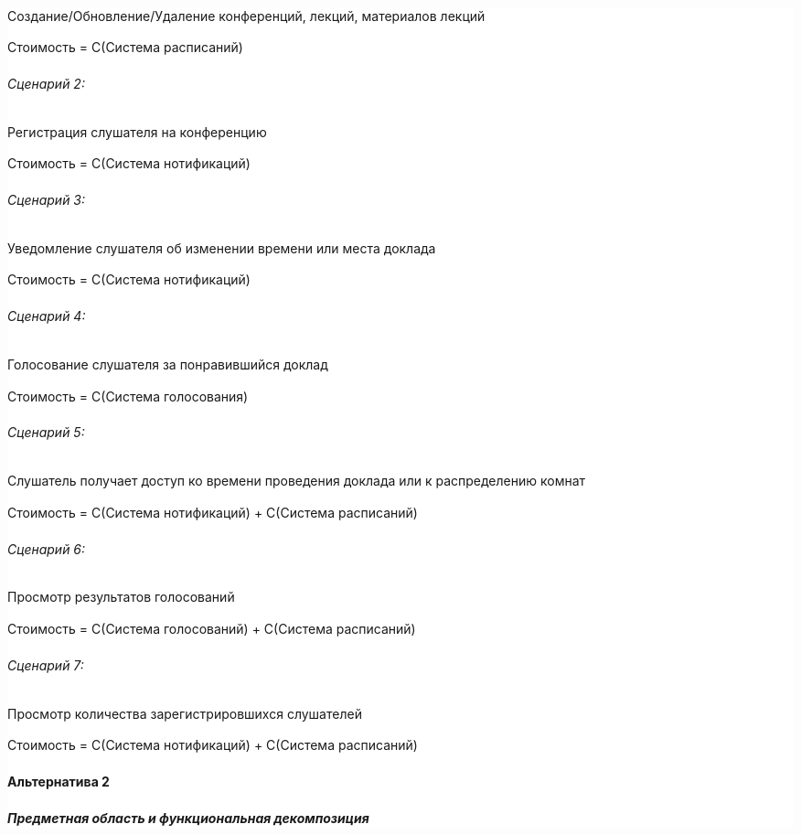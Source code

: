 Создание/Обновление/Удаление конференций, лекций, материалов лекций

Стоимость = С(Система раcписаний)

###### Сценарий 2:
Регистрация слушателя на конференцию

Стоимость = С(Система нотификаций)

###### Сценарий 3:
Уведомление слушателя об изменении времени или места доклада

Стоимость = С(Система нотификаций)

###### Сценарий 4:
Голосование слушателя за понравившийся доклад

Стоимость = С(Система голосования)

###### Сценарий 5:
Слушатель получает доступ ко времени проведения доклада или к распределению комнат

Стоимость = С(Система нотификаций) + С(Система расписаний)

###### Сценарий 6:
Просмотр результатов голосований

Стоимость = С(Система голосований) + С(Система расписаний)

###### Сценарий 7:
Просмотр количества зарегистрировшихся слушателей

Стоимость = С(Система нотификаций) + С(Система расписаний)

#### Альтернатива 2
##### Предметная область и функциональная декомпозиция
